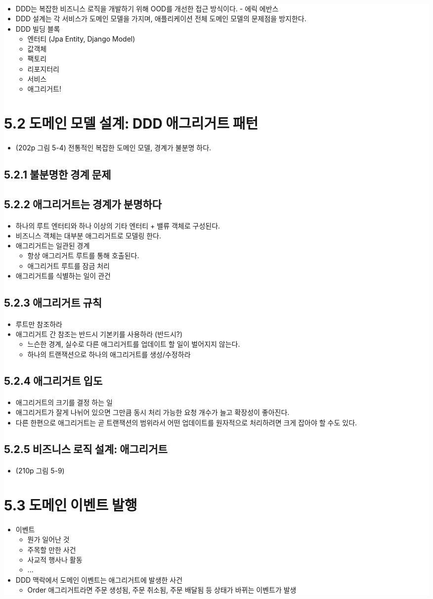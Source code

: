 - DDD는 복잡한 비즈니스 로직을 개발하기 위해 OOD를 개선한 접근 방식이다. - 에릭 에반스
- DDD 설계는 각 서비스가 도메인 모델을 가지며, 애플리케이션 전체 도메인 모델의 문제점을 방지한다.
- DDD 빌딩 블록
  - 엔터티 (Jpa Entity, Django Model)
  - 값객체
  - 팩토리
  - 리포지터리
  - 서비스
  - 애그리거트!

# 5.2 도메인 모델 설계: DDD 애그리거트 패턴

- (202p 그림 5-4) 전통적인 복잡한 도메인 모델, 경계가 불분명 하다.

## 5.2.1 불분명한 경계 문제

## 5.2.2 애그리거트는 경계가 분명하다

- 하나의 루트 엔터티와 하나 이상의 기타 엔터티 + 밸류 객체로 구성된다.
- 비즈니스 객체는 대부분 애그리거트로 모델링 한다.
- 애그리거트는 일관된 경계
  - 항상 애그리거트 루트를 통해 호출된다.
  - 애그리거트 루트를 잠금 처리
- 애그리거트를 식별하는 일이 관건

## 5.2.3 애그리거트 규칙

- 루트만 참조하라
- 애그리거트 간 참조는 반드시 기본키를 사용하라 (반드시?)
  - 느슨한 경계, 실수로 다른 애그리거트를 업데이트 할 일이 벌어지지 않는다.
  - 하나의 트랜잭션으로 하나의 애그리거트를 생성/수정하라

## 5.2.4 애그리거트 입도

- 애그리거트의 크기를 결정 하는 일
- 애그리거트가 잘게 나뉘어 있으면 그만큼 동시 처리 가능한 요청 개수가 늘고 확장성이 좋아진다.
- 다른 한편으로 애그리거트는 곧 트랜잭션의 범위라서 어떤 업데이트를 원자적으로 처리하려면 크게 잡아야 할 수도 있다.

## 5.2.5 비즈니스 로직 설계: 애그리거트

- (210p 그림 5-9)

# 5.3 도메인 이벤트 발행

- 이벤트
  - 뭔가 일어난 것
  - 주목할 만한 사건
  - 사교적 행사나 활동
  - ...
- DDD 맥락에서 도메인 이벤트는 애그리거트에 발생한 사건
  - Order 애그리거트라면 주문 생성됨, 주문 취소됨, 주문 배달됨 등 상태가 바뀌는 이벤트가 발생
